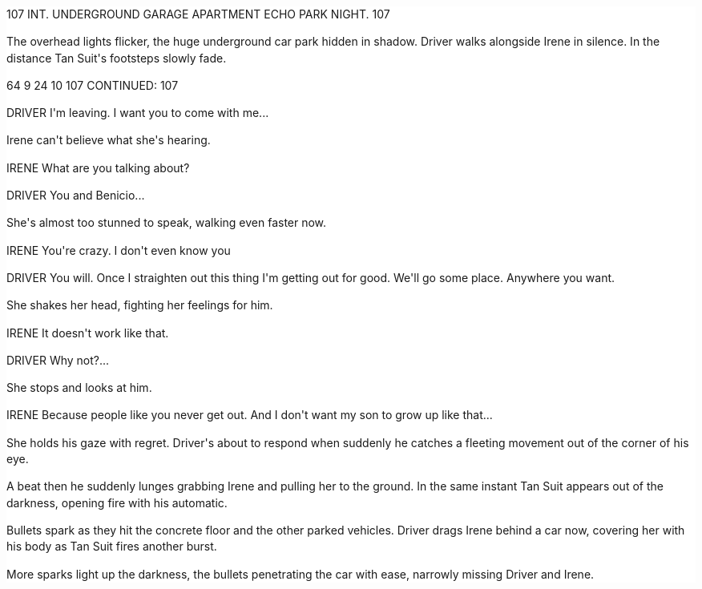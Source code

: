  107 INT. UNDERGROUND GARAGE APARTMENT ECHO PARK NIGHT. 107
 
 The overhead lights flicker, the huge underground car park
 hidden in shadow. Driver walks alongside Irene in silence. In
 the distance Tan Suit's footsteps slowly fade.
 
 
 
 
 64
 9 24 10
 107 CONTINUED: 107
 
 DRIVER
 I'm leaving. I want you to come with me...
 
 Irene can't believe what she's hearing.
 
 IRENE
 What are you talking about?
 
 DRIVER
 You and Benicio...
 
 She's almost too stunned to speak, walking even faster now.
 
 IRENE
 You're crazy. I don't even know you 
 
 DRIVER
 You will. Once I straighten out this thing
 I'm getting out for good. We'll go some
 place. Anywhere you want.
 
 She shakes her head, fighting her feelings for him.
 
 IRENE
 It doesn't work like that.
 
 DRIVER
 Why not?...
 
 She stops and looks at him.
 
 IRENE
 Because people like you never get out. And
 I don't want my son to grow up like that...
 
 She holds his gaze with regret. Driver's about to respond when
 suddenly he catches a fleeting movement out of the corner of his
 eye.
 
 A beat then he suddenly lunges grabbing Irene and pulling
 her to the ground. In the same instant Tan Suit appears out of
 the darkness, opening fire with his automatic.
 
 Bullets spark as they hit the concrete floor and the other
 parked vehicles. Driver drags Irene behind a car now, covering
 her with his body as Tan Suit fires another burst.
 
 More sparks light up the darkness, the bullets penetrating the
 car with ease, narrowly missing Driver and Irene.
 